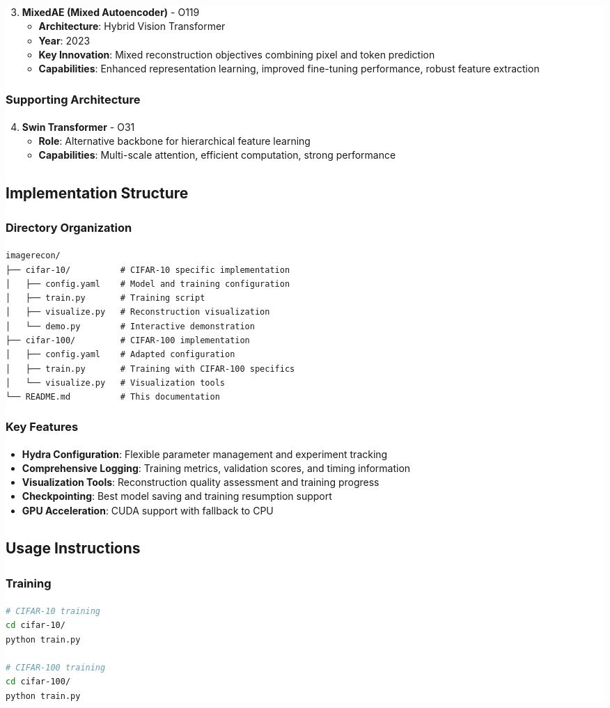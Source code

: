 3. **MixedAE (Mixed Autoencoder)** - O119
   - **Architecture**: Hybrid Vision Transformer
   - **Year**: 2023
   - **Key Innovation**: Mixed reconstruction objectives combining pixel and token prediction
   - **Capabilities**: Enhanced representation learning, improved fine-tuning performance, robust feature extraction

### Supporting Architecture

4. **Swin Transformer** - O31
   - **Role**: Alternative backbone for hierarchical feature learning
   - **Capabilities**: Multi-scale attention, efficient computation, strong performance

## Implementation Structure

### Directory Organization

```
imagerecon/
├── cifar-10/          # CIFAR-10 specific implementation
│   ├── config.yaml    # Model and training configuration
│   ├── train.py       # Training script
│   ├── visualize.py   # Reconstruction visualization
│   └── demo.py        # Interactive demonstration
├── cifar-100/         # CIFAR-100 implementation
│   ├── config.yaml    # Adapted configuration
│   ├── train.py       # Training with CIFAR-100 specifics
│   └── visualize.py   # Visualization tools
└── README.md          # This documentation
```

### Key Features

- **Hydra Configuration**: Flexible parameter management and experiment tracking
- **Comprehensive Logging**: Training metrics, validation scores, and timing information
- **Visualization Tools**: Reconstruction quality assessment and training progress
- **Checkpointing**: Best model saving and training resumption support
- **GPU Acceleration**: CUDA support with fallback to CPU

## Usage Instructions

### Training

```bash
# CIFAR-10 training
cd cifar-10/
python train.py

# CIFAR-100 training  
cd cifar-100/
python train.py

```
